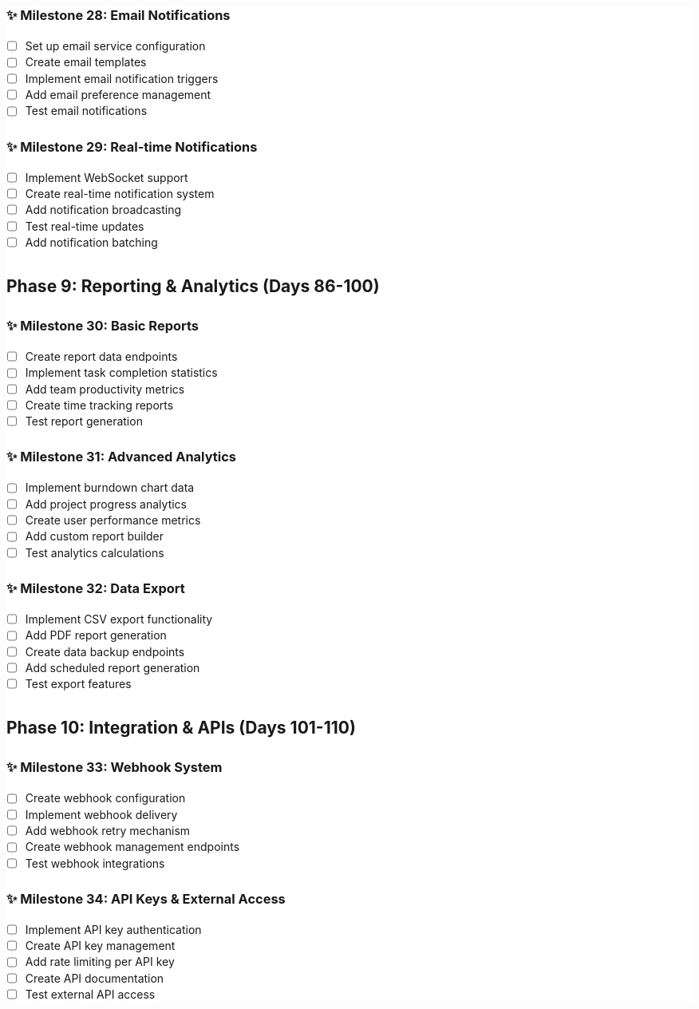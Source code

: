 ### ✨ Milestone 28: Email Notifications
- [ ] Set up email service configuration
- [ ] Create email templates
- [ ] Implement email notification triggers
- [ ] Add email preference management
- [ ] Test email notifications

### ✨ Milestone 29: Real-time Notifications
- [ ] Implement WebSocket support
- [ ] Create real-time notification system
- [ ] Add notification broadcasting
- [ ] Test real-time updates
- [ ] Add notification batching

## Phase 9: Reporting & Analytics (Days 86-100)

### ✨ Milestone 30: Basic Reports
- [ ] Create report data endpoints
- [ ] Implement task completion statistics
- [ ] Add team productivity metrics
- [ ] Create time tracking reports
- [ ] Test report generation

### ✨ Milestone 31: Advanced Analytics
- [ ] Implement burndown chart data
- [ ] Add project progress analytics
- [ ] Create user performance metrics
- [ ] Add custom report builder
- [ ] Test analytics calculations

### ✨ Milestone 32: Data Export
- [ ] Implement CSV export functionality
- [ ] Add PDF report generation
- [ ] Create data backup endpoints
- [ ] Add scheduled report generation
- [ ] Test export features

## Phase 10: Integration & APIs (Days 101-110)

### ✨ Milestone 33: Webhook System
- [ ] Create webhook configuration
- [ ] Implement webhook delivery
- [ ] Add webhook retry mechanism
- [ ] Create webhook management endpoints
- [ ] Test webhook integrations

### ✨ Milestone 34: API Keys & External Access
- [ ] Implement API key authentication
- [ ] Create API key management
- [ ] Add rate limiting per API key
- [ ] Create API documentation
- [ ] Test external API access
